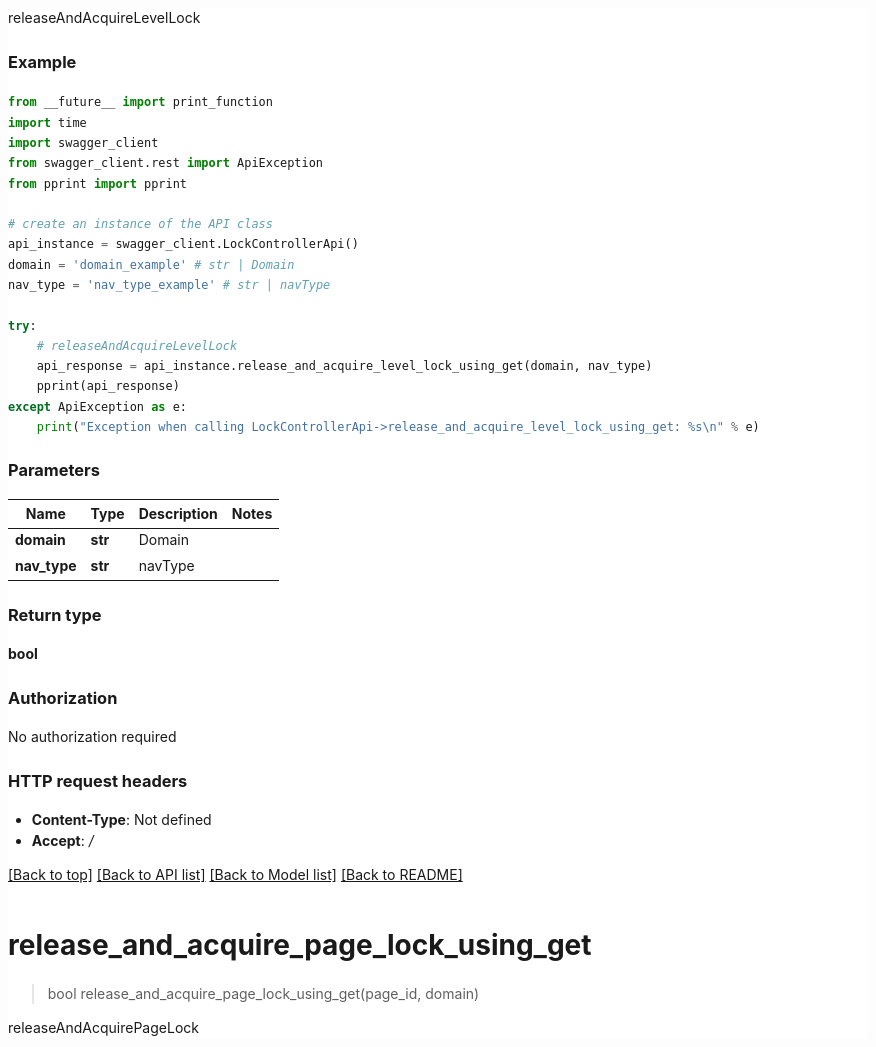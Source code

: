 releaseAndAcquireLevelLock

### Example
```python
from __future__ import print_function
import time
import swagger_client
from swagger_client.rest import ApiException
from pprint import pprint

# create an instance of the API class
api_instance = swagger_client.LockControllerApi()
domain = 'domain_example' # str | Domain
nav_type = 'nav_type_example' # str | navType

try:
    # releaseAndAcquireLevelLock
    api_response = api_instance.release_and_acquire_level_lock_using_get(domain, nav_type)
    pprint(api_response)
except ApiException as e:
    print("Exception when calling LockControllerApi->release_and_acquire_level_lock_using_get: %s\n" % e)
```

### Parameters

Name | Type | Description  | Notes
------------- | ------------- | ------------- | -------------
 **domain** | **str**| Domain | 
 **nav_type** | **str**| navType | 

### Return type

**bool**

### Authorization

No authorization required

### HTTP request headers

 - **Content-Type**: Not defined
 - **Accept**: */*

[[Back to top]](#) [[Back to API list]](../README.md#documentation-for-api-endpoints) [[Back to Model list]](../README.md#documentation-for-models) [[Back to README]](../README.md)

# **release_and_acquire_page_lock_using_get**
> bool release_and_acquire_page_lock_using_get(page_id, domain)

releaseAndAcquirePageLock
